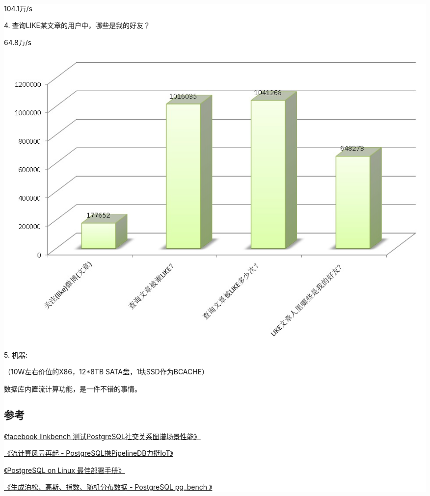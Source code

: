 104.1万/s    
    
4\. 查询LIKE某文章的用户中，哪些是我的好友？    
    
64.8万/s    
    
![pic](20170512_02_pic_003.jpg)    
      
5\. 机器:    
    
（10W左右价位的X86，12*8TB SATA盘，1块SSD作为BCACHE）    
    
数据库内置流计算功能，是一件不错的事情。    
    
## 参考    
    
[《facebook linkbench 测试PostgreSQL社交关系图谱场景性能》](../201609/20160911_01.md)      
    
[《流计算风云再起 - PostgreSQL携PipelineDB力挺IoT》](../201612/20161220_01.md)      
    
[《PostgreSQL on Linux 最佳部署手册》](../201611/20161121_01.md)      
      
[《生成泊松、高斯、指数、随机分布数据 - PostgreSQL pg_bench 》](.../201506/20150618_01.md)   
